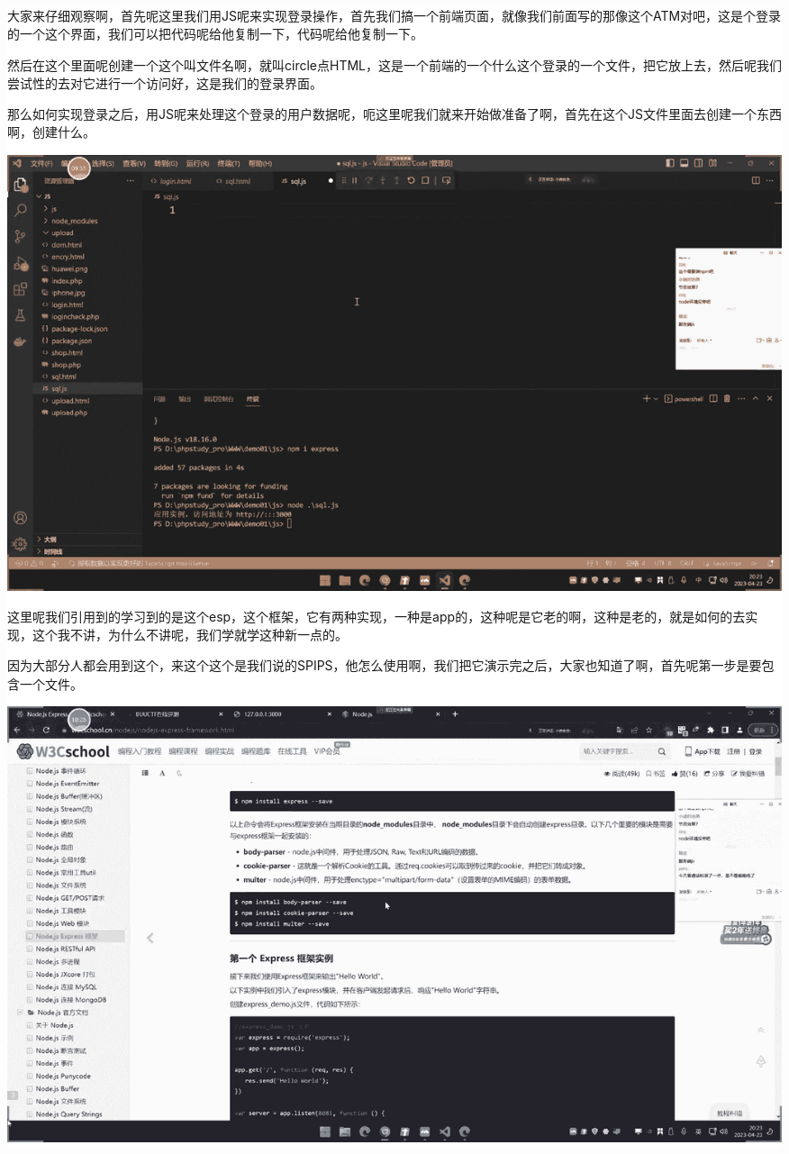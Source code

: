大家来仔细观察啊，首先呢这里我们用JS呢来实现登录操作，首先我们搞一个前端页面，就像我们前面写的那像这个ATM对吧，这是个登录的一个这个界面，我们可以把代码呢给他复制一下，代码呢给他复制一下。

然后在这个里面呢创建一个这个叫文件名啊，就叫circle点HTML，这是一个前端的一个什么这个登录的一个文件，把它放上去，然后呢我们尝试性的去对它进行一个访问好，这是我们的登录界面。

那么如何实现登录之后，用JS呢来处理这个登录的用户数据呢，呃这里呢我们就来开始做准备了啊，首先在这个JS文件里面去创建一个东西啊，创建什么。



![](img/a55db4f1f30eb046ad44ad00bbe619f7_43.png)

这里呢我们引用到的学习到的是这个esp，这个框架，它有两种实现，一种是app的，这种呢是它老的啊，这种是老的，就是如何的去实现，这个我不讲，为什么不讲呢，我们学就学这种新一点的。

因为大部分人都会用到这个，来这个这个是我们说的SPIPS，他怎么使用啊，我们把它演示完之后，大家也知道了啊，首先呢第一步是要包含一个文件。



![](img/a55db4f1f30eb046ad44ad00bbe619f7_45.png)

